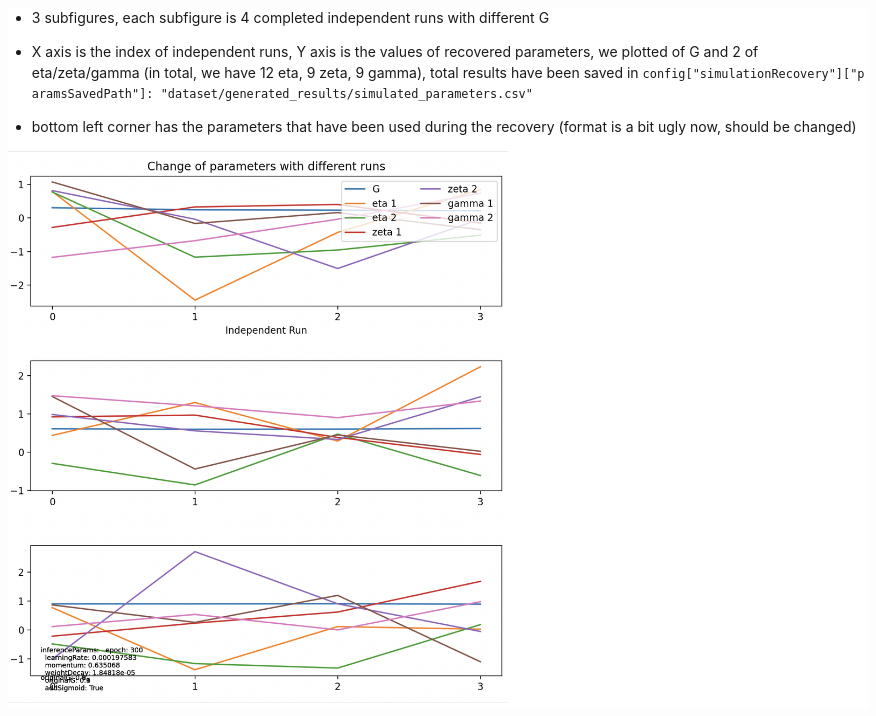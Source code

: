  - 3 subfigures, each subfigure is 4 completed independent runs with different G

 - X axis is the index of independent runs, Y axis is the values of recovered parameters, we plotted of G and 2 of eta/zeta/gamma (in total, we have 12 eta, 9 zeta, 9 gamma), total results have been saved in `config["simulationRecovery"]["paramsSavedPath"]: "dataset/generated_results/simulated_parameters.csv"`

 - bottom left corner has the parameters that have been used during the recovery (format is a bit ugly now, should be changed)

<img src="images/parameters.png" alt="Parameters" width="500"/>
